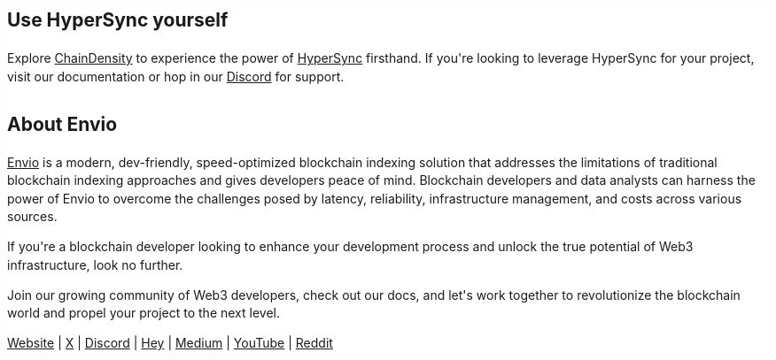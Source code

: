 ## Use HyperSync yourself

Explore [ChainDensity](https://chaindensity.xyz) to experience the power of [HyperSync](https://docs.envio.dev/docs/HyperSync/overview) firsthand. If you're looking to leverage HyperSync for your project, visit our documentation or hop in our [Discord](https://discord.com/invite/gt7yEUZKeB) for support.

## About Envio

[Envio](https://envio.dev/) is a modern, dev-friendly, speed-optimized blockchain indexing solution that addresses the limitations of traditional blockchain indexing approaches and gives developers peace of mind. Blockchain developers and data analysts can harness the power of Envio to overcome the challenges posed by latency, reliability, infrastructure management, and costs across various sources. 

If you're a blockchain developer looking to enhance your development process and unlock the true potential of Web3 infrastructure, look no further.

Join our growing community of Web3 developers, check out our docs, and let's work together to revolutionize the blockchain world and propel your project to the next level.

[Website](https://envio.dev/) | [X](https://twitter.com/envio_indexer) | [Discord](https://discord.com/invite/gt7yEUZKeB) | [Hey](https://hey.xyz/u/envio) | [Medium](https://medium.com/@Envio_Indexer) | [YouTube](https://www.youtube.com/channel/UCR7nZ2yzEtc5SZNM0dhrkhA) | [Reddit](https://www.reddit.com/user/Envio_indexer)
